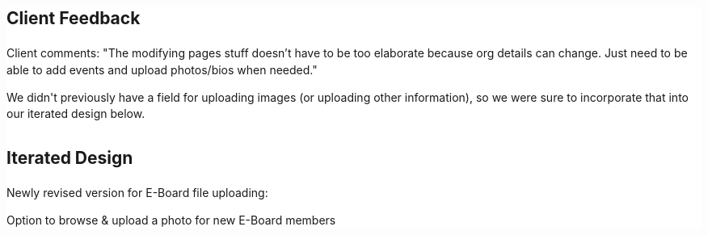 ## Client Feedback


Client comments: "The modifying pages stuff doesn’t have to be too elaborate because org details can change. Just need to be able to add events and upload photos/bios when needed."

We didn't previously have a field for uploading images (or uploading other information), so we were sure to incorporate that into our iterated design below.

## Iterated Design



 Newly revised version for E-Board file uploading:

 Option to browse & upload a photo for new E-Board members
